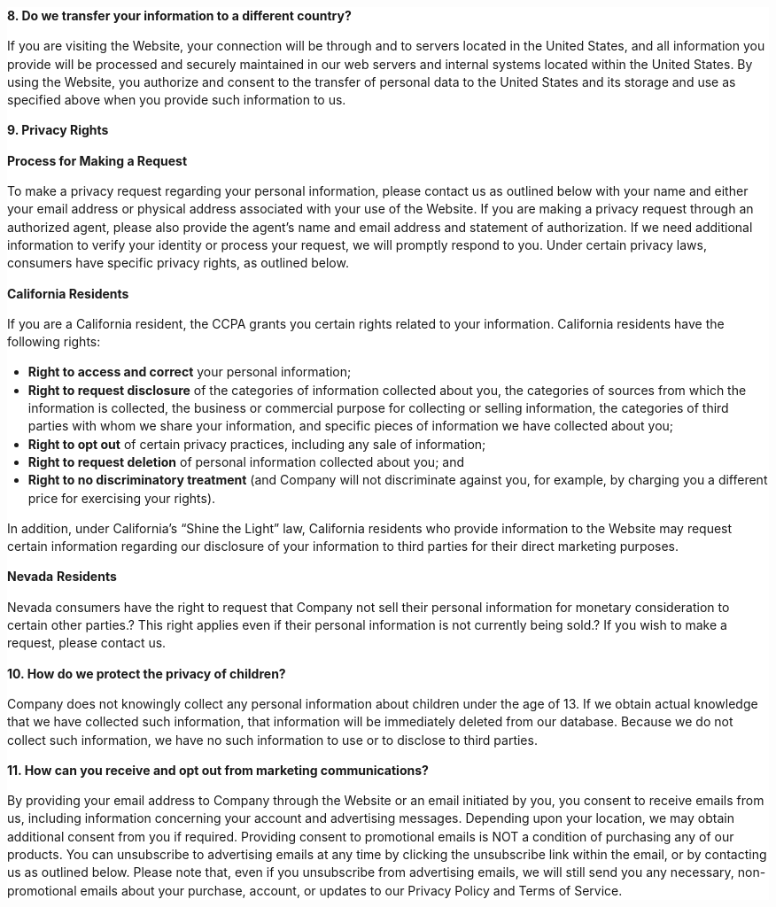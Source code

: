 **8\. Do we transfer your information to a different country?**

If you are visiting the Website, your connection will be through and to servers located in the United States, and all information you provide will be processed and securely maintained in our web servers and internal systems located within the United States. By using the Website, you authorize and consent to the transfer of personal data to the United States and its storage and use as specified above when you provide such information to us.

**9\. Privacy Rights**

**Process for Making a Request**

To make a privacy request regarding your personal information, please contact us as outlined below with your name and either your email address or physical address associated with your use of the Website. If you are making a privacy request through an authorized agent, please also provide the agent’s name and email address and statement of authorization. If we need additional information to verify your identity or process your request, we will promptly respond to you. Under certain privacy laws, consumers have specific privacy rights, as outlined below. 

**California Residents**

If you are a California resident, the CCPA grants you certain rights related to your information. California residents have the following rights:

* **Right to access and correct** your personal information;
* **Right to request disclosure** of the categories of information collected about you, the categories of sources from which the information is collected, the business or commercial purpose for collecting or selling information, the categories of third parties with whom we share your information, and specific pieces of information we have collected about you;
* **Right to opt out** of certain privacy practices, including any sale of information; 
* **Right to request deletion** of personal information collected about you; and
* **Right to no discriminatory treatment** (and Company will not discriminate against you, for example, by charging you a different price for exercising your rights). 

In addition, under California’s “Shine the Light” law, California residents who provide information to the Website may request certain information regarding our disclosure of your information to third parties for their direct marketing purposes. 

**Nevada** **Residents**

Nevada consumers have the right to request that Company not sell their personal information for monetary consideration to certain other parties.? This right applies even if their personal information is not currently being sold.? If you wish to make a request, please contact us.

**10\. How do we protect the privacy of children?**

Company does not knowingly collect any personal information about children under the age of 13. If we obtain actual knowledge that we have collected such information, that information will be immediately deleted from our database. Because we do not collect such information, we have no such information to use or to disclose to third parties. 

**11\. How can you receive and opt out from marketing communications?**

By providing your email address to Company through the Website or an email initiated by you, you consent to receive emails from us, including information concerning your account and advertising messages. Depending upon your location, we may obtain additional consent from you if required. Providing consent to promotional emails is NOT a condition of purchasing any of our products. You can unsubscribe to advertising emails at any time by clicking the unsubscribe link within the email, or by contacting us as outlined below. Please note that, even if you unsubscribe from advertising emails, we will still send you any necessary, non-promotional emails about your purchase, account, or updates to our Privacy Policy and Terms of Service.
